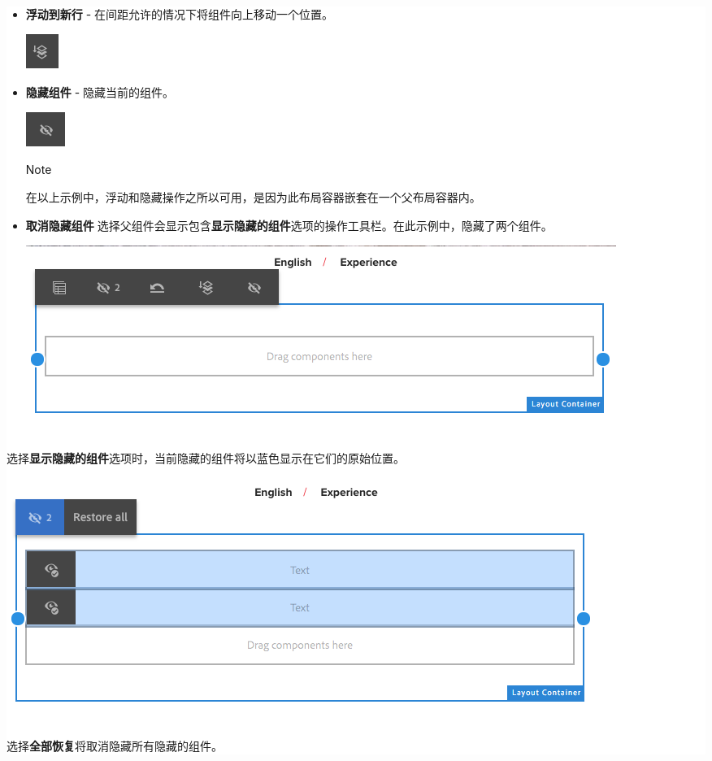   * **浮动到新行** - 在间距允许的情况下将组件向上移动一个位置。

     ![screen_shot_2018-03-23at090829](assets/screen_shot_2018-03-23at090829.png)

   * **隐藏组件** - 隐藏当前的组件。

     ![隐藏组件](do-not-localize/screen_shot_2018-03-23at090834.png)

     >[!NOTE]
     >
     >在以上示例中，浮动和隐藏操作之所以可用，是因为此布局容器嵌套在一个父布局容器内。

   * **取消隐藏组件**
选择父组件会显示包含**显示隐藏的组件**&#x200B;选项的操作工具栏。在此示例中，隐藏了两个组件。

     ![screen_shot_2018-03-23at091200](assets/screen_shot_2018-03-23at091200.png)

  选择&#x200B;**显示隐藏的组件**&#x200B;选项时，当前隐藏的组件将以蓝色显示在它们的原始位置。

  ![screen_shot_2018-03-23at091224](assets/screen_shot_2018-03-23at091224.png)

  选择&#x200B;**全部恢复**&#x200B;将取消隐藏所有隐藏的组件。
